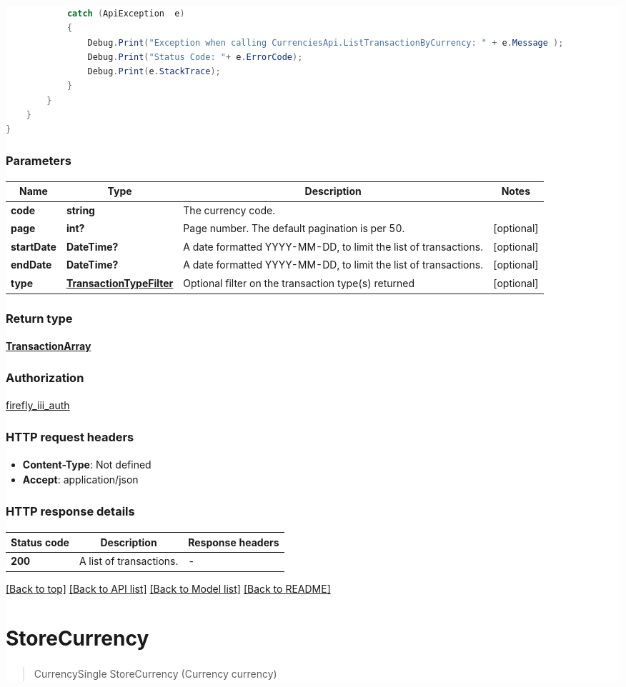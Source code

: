 ```csharp
            catch (ApiException  e)
            {
                Debug.Print("Exception when calling CurrenciesApi.ListTransactionByCurrency: " + e.Message );
                Debug.Print("Status Code: "+ e.ErrorCode);
                Debug.Print(e.StackTrace);
            }
        }
    }
}
```

### Parameters

Name | Type | Description  | Notes
------------- | ------------- | ------------- | -------------
 **code** | **string**| The currency code. | 
 **page** | **int?**| Page number. The default pagination is per 50. | [optional] 
 **startDate** | **DateTime?**| A date formatted YYYY-MM-DD, to limit the list of transactions.  | [optional] 
 **endDate** | **DateTime?**| A date formatted YYYY-MM-DD, to limit the list of transactions.  | [optional] 
 **type** | [**TransactionTypeFilter**](TransactionTypeFilter.md)| Optional filter on the transaction type(s) returned | [optional] 

### Return type

[**TransactionArray**](TransactionArray.md)

### Authorization

[firefly_iii_auth](../README.md#firefly_iii_auth)

### HTTP request headers

 - **Content-Type**: Not defined
 - **Accept**: application/json

### HTTP response details
| Status code | Description | Response headers |
|-------------|-------------|------------------|
| **200** | A list of transactions. |  -  |

[[Back to top]](#) [[Back to API list]](../README.md#documentation-for-api-endpoints) [[Back to Model list]](../README.md#documentation-for-models) [[Back to README]](../README.md)

<a name="storecurrency"></a>
# **StoreCurrency**
> CurrencySingle StoreCurrency (Currency currency)
